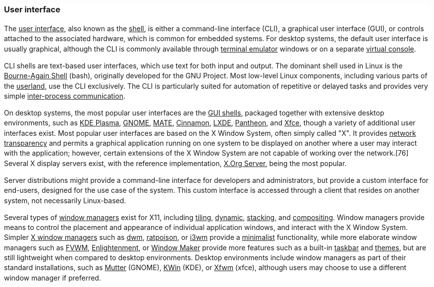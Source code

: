### User interface

The [user interface](user_interface "wikilink"), also known as the
[shell](<shell_(computing)> "wikilink"), is either a command-line
interface (CLI), a graphical user interface (GUI), or controls attached
to the associated hardware, which is common for embedded systems. For
desktop systems, the default user interface is usually graphical,
although the CLI is commonly available through [terminal
emulator](terminal_emulator "wikilink") windows or on a separate
[virtual console](virtual_console "wikilink").

CLI shells are text-based user interfaces, which use text for both input
and output. The dominant shell used in Linux is the [Bourne-Again
Shell](<bash_(Unix_shell)> "wikilink") (bash), originally developed for
the GNU Project. Most low-level Linux components, including various
parts of the [userland](<Userland_(computing)> "wikilink"), use the CLI
exclusively. The CLI is particularly suited for automation of repetitive
or delayed tasks and provides very simple [inter-process
communication](inter-process_communication "wikilink").

On desktop systems, the most popular user interfaces are the [GUI
shells](GUI_shell "wikilink"), packaged together with extensive desktop
environments, such as [KDE Plasma](KDE_Plasma_5 "wikilink"),
[GNOME](GNOME "wikilink"),
[MATE](<MATE_(desktop_environment)> "wikilink"),
[Cinnamon](<Cinnamon_(desktop_environment)> "wikilink"),
[LXDE](LXDE "wikilink"), [Pantheon](Elementary_OS "wikilink"), and
[Xfce](Xfce "wikilink"), though a variety of additional user interfaces
exist. Most popular user interfaces are based on the X Window System,
often simply called "X". It provides [network
transparency](network_transparency "wikilink") and permits a graphical
application running on one system to be displayed on another where a
user may interact with the application; however, certain extensions of
the X Window System are not capable of working over the network.[76]
Several X display servers exist, with the reference implementation,
[X.Org Server](X.Org_Server "wikilink"), being the most popular.

Server distributions might provide a command-line interface for
developers and administrators, but provide a custom interface for
end-users, designed for the use case of the system. This custom
interface is accessed through a client that resides on another system,
not necessarily Linux-based.

Several types of [window managers](window_manager "wikilink") exist for
X11, including [tiling](Tiling_window_manager "wikilink"),
[dynamic](Dynamic_window_manager "wikilink"),
[stacking](stacking_window_manager "wikilink"), and
[compositing](compositing_window_manager "wikilink"). Window managers
provide means to control the placement and appearance of individual
application windows, and interact with the X Window System. Simpler [X
window managers](X_window_manager "wikilink") such as
[dwm](dwm "wikilink"), [ratpoison](ratpoison "wikilink"), or
[i3wm](<i3_(window_manager)> "wikilink") provide a
[minimalist](<Minimalism_(computing)> "wikilink") functionality, while
more elaborate window managers such as [FVWM](FVWM "wikilink"),
[Enlightenment](<Enlightenment_(software)> "wikilink"), or [Window
Maker](Window_Maker "wikilink") provide more features such as a built-in
[taskbar](taskbar "wikilink") and
[themes](<theme_(computing)> "wikilink"), but are still lightweight when
compared to desktop environments. Desktop environments include window
managers as part of their standard installations, such as
[Mutter](<Mutter_(software)> "wikilink") (GNOME), [KWin](KWin "wikilink")
(KDE), or [Xfwm](Xfwm "wikilink") (xfce), although users may choose to
use a different window manager if preferred.
